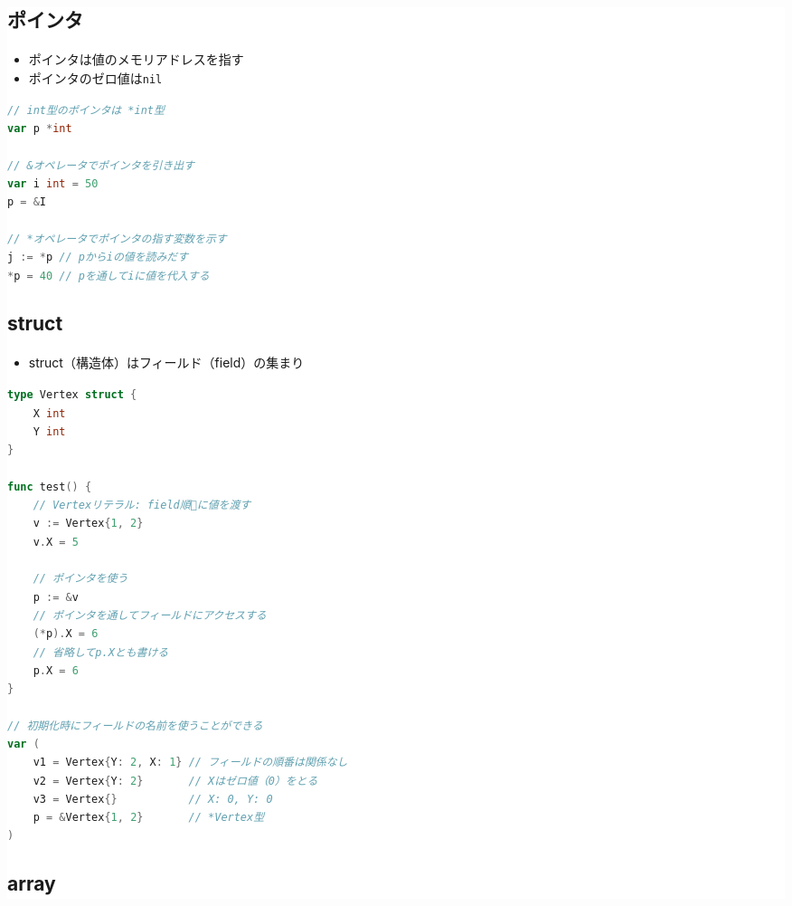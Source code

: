 ## ポインタ

- ポインタは値のメモリアドレスを指す
- ポインタのゼロ値は`nil`

```go
// int型のポインタは *int型
var p *int

// &オペレータでポインタを引き出す
var i int = 50
p = &I

// *オペレータでポインタの指す変数を示す
j := *p // pからiの値を読みだす
*p = 40 // pを通してiに値を代入する
```

## struct

- struct（構造体）はフィールド（field）の集まり

```go
type Vertex struct {
    X int
    Y int
}

func test() {
    // Vertexリテラル: field順に値を渡す
    v := Vertex{1, 2}
    v.X = 5

    // ポインタを使う
    p := &v
    // ポインタを通してフィールドにアクセスする
    (*p).X = 6
    // 省略してp.Xとも書ける
    p.X = 6
}

// 初期化時にフィールドの名前を使うことができる
var (
    v1 = Vertex{Y: 2, X: 1} // フィールドの順番は関係なし
    v2 = Vertex{Y: 2}       // Xはゼロ値（0）をとる
    v3 = Vertex{}           // X: 0, Y: 0
    p = &Vertex{1, 2}       // *Vertex型
)
```

## array

